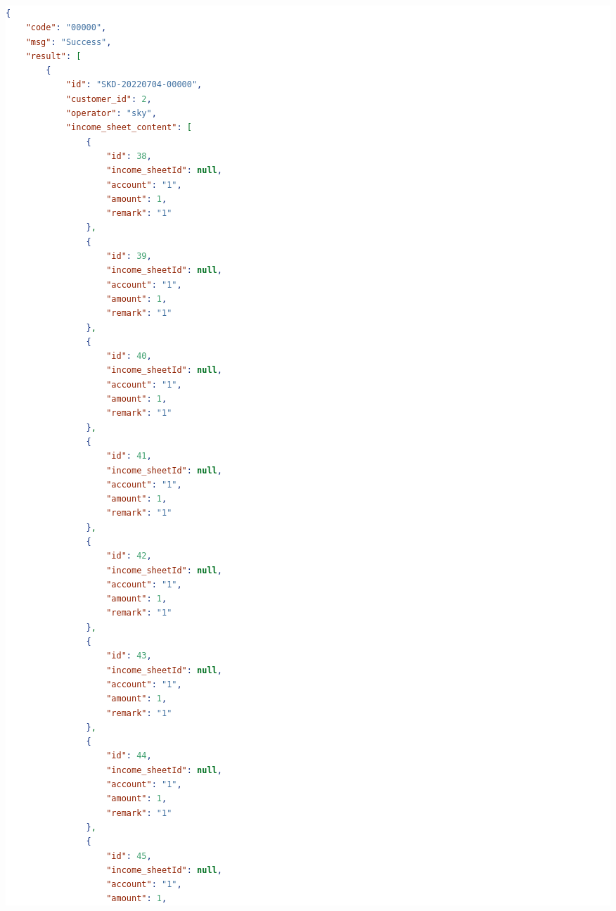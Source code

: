 ```json
{
    "code": "00000",
    "msg": "Success",
    "result": [
        {
            "id": "SKD-20220704-00000",
            "customer_id": 2,
            "operator": "sky",
            "income_sheet_content": [
                {
                    "id": 38,
                    "income_sheetId": null,
                    "account": "1",
                    "amount": 1,
                    "remark": "1"
                },
                {
                    "id": 39,
                    "income_sheetId": null,
                    "account": "1",
                    "amount": 1,
                    "remark": "1"
                },
                {
                    "id": 40,
                    "income_sheetId": null,
                    "account": "1",
                    "amount": 1,
                    "remark": "1"
                },
                {
                    "id": 41,
                    "income_sheetId": null,
                    "account": "1",
                    "amount": 1,
                    "remark": "1"
                },
                {
                    "id": 42,
                    "income_sheetId": null,
                    "account": "1",
                    "amount": 1,
                    "remark": "1"
                },
                {
                    "id": 43,
                    "income_sheetId": null,
                    "account": "1",
                    "amount": 1,
                    "remark": "1"
                },
                {
                    "id": 44,
                    "income_sheetId": null,
                    "account": "1",
                    "amount": 1,
                    "remark": "1"
                },
                {
                    "id": 45,
                    "income_sheetId": null,
                    "account": "1",
                    "amount": 1,
```